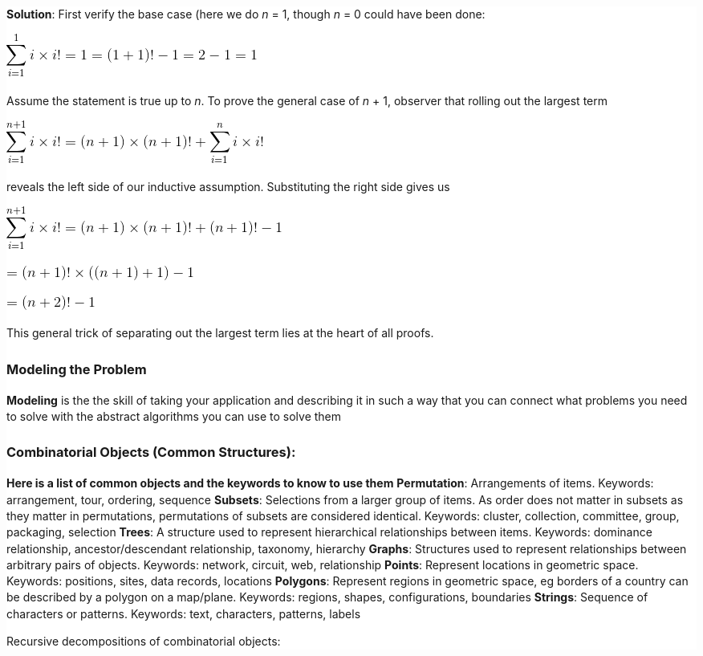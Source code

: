 **Solution**: First verify the base case (here we do _n_ = 1, though _n_ = 0 could have been done:

![Factorial2](Factorial2.gif)

Assume the statement is true up to _n_. To prove the general case of _n_ + 1, observer that rolling out the largest term

![Factorial3](Factorial3.gif)

reveals the left side of our inductive assumption. Substituting the right side gives us

![Factorial4](Factorial4.gif)

![Factorial5](Factorial5.gif)

![Factorial6](Factorial6.gif)

This general trick of separating out the largest term lies at the heart of all proofs.

### Modeling the Problem

**Modeling** is the the skill of taking your application and describing it in such a way that you can connect what problems you need to solve with the abstract algorithms you can use to solve them

### Combinatorial Objects (Common Structures):

**Here is a list of common objects and the keywords to know to use them**
**Permutation**: Arrangements of items. Keywords: arrangement, tour, ordering, sequence
**Subsets**: Selections from a larger group of items. As order does not matter in subsets as they matter in permutations, permutations of subsets are considered identical. Keywords: cluster, collection, committee, group, packaging, selection
**Trees**: A structure used to represent hierarchical relationships between items. Keywords: dominance relationship, ancestor/descendant relationship, taxonomy, hierarchy
**Graphs**: Structures used to represent relationships between arbitrary pairs of objects. Keywords: network, circuit, web, relationship
**Points**: Represent locations in geometric space. Keywords: positions, sites, data records, locations
**Polygons**: Represent regions in geometric space, eg borders of a country can be described by a polygon on a map/plane. Keywords: regions, shapes, configurations, boundaries
**Strings**: Sequence of characters or patterns. Keywords: text, characters, patterns, labels

Recursive decompositions of combinatorial objects:
